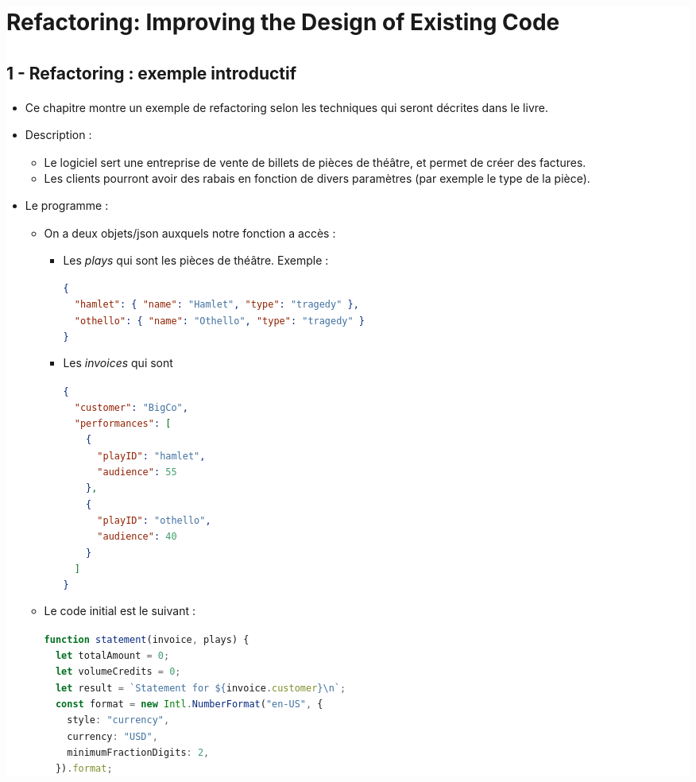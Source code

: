 # Refactoring: Improving the Design of Existing Code

## 1 - Refactoring : exemple introductif

- Ce chapitre montre un exemple de refactoring selon les techniques qui seront décrites dans le livre.
- Description :
  - Le logiciel sert une entreprise de vente de billets de pièces de théâtre, et permet de créer des factures.
  - Les clients pourront avoir des rabais en fonction de divers paramètres (par exemple le type de la pièce).
- Le programme :

  - On a deux objets/json auxquels notre fonction a accès :
    - Les _plays_ qui sont les pièces de théâtre.
      Exemple :
      ```json
      {
        "hamlet": { "name": "Hamlet", "type": "tragedy" },
        "othello": { "name": "Othello", "type": "tragedy" }
      }
      ```
    - Les _invoices_ qui sont
      ```json
      {
        "customer": "BigCo",
        "performances": [
          {
            "playID": "hamlet",
            "audience": 55
          },
          {
            "playID": "othello",
            "audience": 40
          }
        ]
      }
      ```
  - Le code initial est le suivant :

    ```typescript
    function statement(invoice, plays) {
      let totalAmount = 0;
      let volumeCredits = 0;
      let result = `Statement for ${invoice.customer}\n`;
      const format = new Intl.NumberFormat("en-US", {
        style: "currency",
        currency: "USD",
        minimumFractionDigits: 2,
      }).format;

